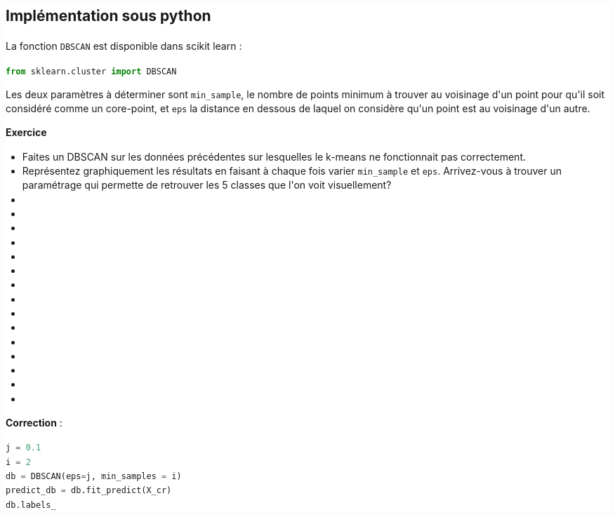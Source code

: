 



<iframe
    width="800"
    height="300"
    src="https://www.youtube.com/embed/h53WMIImUuc"
    frameborder="0"
    allowfullscreen
></iframe>




## Implémentation sous python

La fonction `DBSCAN` est disponible dans scikit learn : 



```python
from sklearn.cluster import DBSCAN
```

Les deux paramètres à déterminer sont `min_sample`, le nombre de points minimum à trouver au voisinage d'un point pour qu'il soit considéré comme un core-point, et `eps` la distance en dessous de laquel on considère qu'un point est au voisinage d'un autre.

__Exercice__  
- Faites un DBSCAN sur les données précédentes sur lesquelles le k-means ne fonctionnait pas correctement.  
- Représentez graphiquement les résultats en faisant à chaque fois varier `min_sample` et `eps`. Arrivez-vous à trouver un paramétrage qui permette de retrouver les 5 classes que l'on voit visuellement?  
-  
-  
-  
-  
-  
-  
-  
-  
-  
-  
-  
-  
-  
-  
-  
__Correction__ : 


```python
j = 0.1
i = 2
db = DBSCAN(eps=j, min_samples = i)
predict_db = db.fit_predict(X_cr)
db.labels_
```
